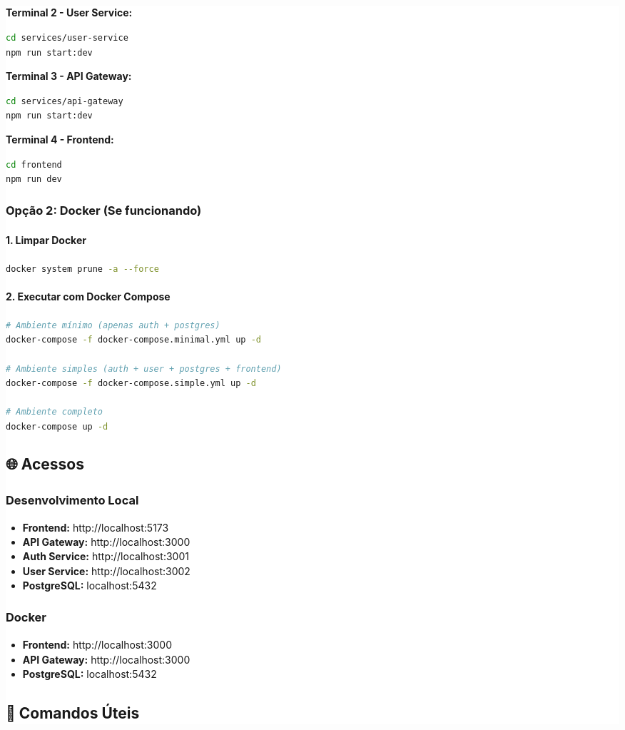 **Terminal 2 - User Service:**
```bash
cd services/user-service
npm run start:dev
```

**Terminal 3 - API Gateway:**
```bash
cd services/api-gateway
npm run start:dev
```

**Terminal 4 - Frontend:**
```bash
cd frontend
npm run dev
```

### **Opção 2: Docker (Se funcionando)**

#### **1. Limpar Docker**
```bash
docker system prune -a --force
```

#### **2. Executar com Docker Compose**
```bash
# Ambiente mínimo (apenas auth + postgres)
docker-compose -f docker-compose.minimal.yml up -d

# Ambiente simples (auth + user + postgres + frontend)
docker-compose -f docker-compose.simple.yml up -d

# Ambiente completo
docker-compose up -d
```

## 🌐 **Acessos**

### **Desenvolvimento Local**
- **Frontend:** http://localhost:5173
- **API Gateway:** http://localhost:3000
- **Auth Service:** http://localhost:3001
- **User Service:** http://localhost:3002
- **PostgreSQL:** localhost:5432

### **Docker**
- **Frontend:** http://localhost:3000
- **API Gateway:** http://localhost:3000
- **PostgreSQL:** localhost:5432

## 🔧 **Comandos Úteis**
